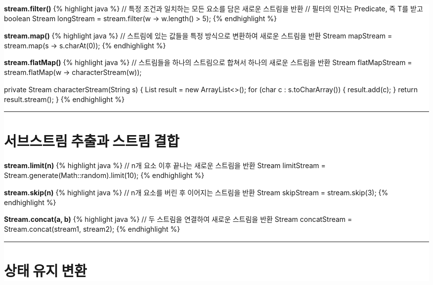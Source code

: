 **stream.filter()**
{% highlight java %}
// 특정 조건과 일치하는 모든 요소를 담은 새로운 스트림을 반환
// 필터의 인자는 Predicate<T>, 즉 T를 받고 boolean
Stream<String> longStream = stream.filter(w -> w.length() > 5);
{% endhighlight %}

**stream.map()**
{% highlight java %}
// 스트림에 있는 값들을 특정 방식으로 변환하여 새로운 스트림을 반환
Stream<Character> mapStream = stream.map(s -> s.charAt(0));
{% endhighlight %}

**stream.flatMap()**
{% highlight java %}
// 스트림들을 하나의 스트림으로 합쳐서 하나의 새로운 스트림을 반환
Stream<Character> flatMapStream = stream.flatMap(w -> characterStream(w));

private Stream<Character> characterStream(String s) {
		List<Character> result = new ArrayList<>();
		for (char c : s.toCharArray()) {
			result.add(c);
		}
		return result.stream();
	}
{% endhighlight %}


---

# 서브스트림 추출과 스트림 결합

**stream.limit(n)**
{% highlight java %}
// n개 요소 이후 끝나는 새로운 스트림을 반환
Stream<Double> limitStream = Stream.generate(Math::random).limit(10);
{% endhighlight %}

**stream.skip(n)**
{% highlight java %}
// n개 요소를 버린 후 이어지는 스트림을 반환
Stream<String> skipStream = stream.skip(3);
{% endhighlight %}

**Stream.concat(a, b)**
{% highlight java %}
// 두 스트림을 연결하여 새로운 스트림을 반환
Stream<String> concatStream = Stream.concat(stream1, stream2);
{% endhighlight %}

---

# 상태 유지 변환
